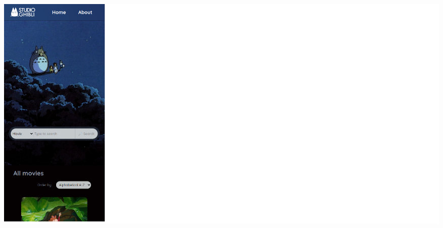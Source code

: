 <img src="https://github.com/renatapnunes/frontend-test/blob/main/frontend-test/src/assets/home-responsive.png" alt="home" width="200"/>